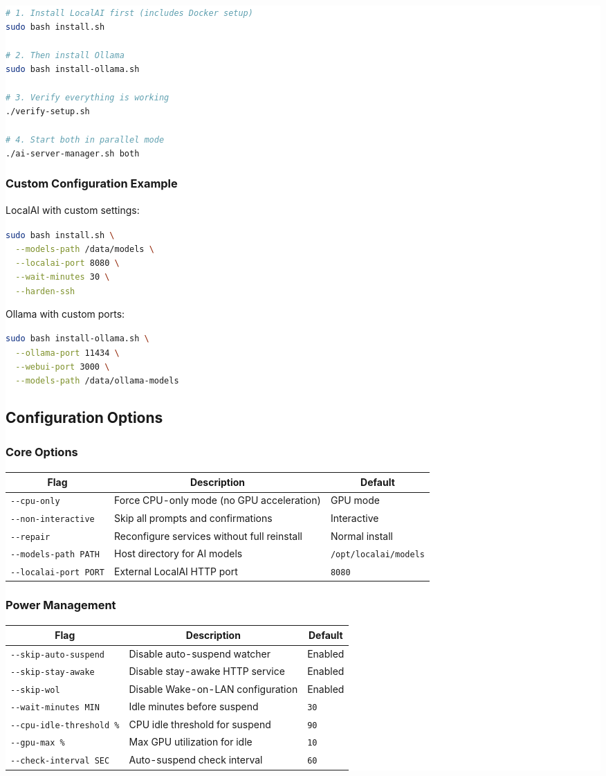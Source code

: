 ```bash
# 1. Install LocalAI first (includes Docker setup)
sudo bash install.sh

# 2. Then install Ollama
sudo bash install-ollama.sh

# 3. Verify everything is working
./verify-setup.sh

# 4. Start both in parallel mode
./ai-server-manager.sh both
```

### Custom Configuration Example

LocalAI with custom settings:

```bash
sudo bash install.sh \
  --models-path /data/models \
  --localai-port 8080 \
  --wait-minutes 30 \
  --harden-ssh
```

Ollama with custom ports:

```bash
sudo bash install-ollama.sh \
  --ollama-port 11434 \
  --webui-port 3000 \
  --models-path /data/ollama-models
```

## Configuration Options

### Core Options
| Flag | Description | Default |
|------|-------------|---------|
| `--cpu-only` | Force CPU-only mode (no GPU acceleration) | GPU mode |
| `--non-interactive` | Skip all prompts and confirmations | Interactive |
| `--repair` | Reconfigure services without full reinstall | Normal install |
| `--models-path PATH` | Host directory for AI models | `/opt/localai/models` |
| `--localai-port PORT` | External LocalAI HTTP port | `8080` |

### Power Management
| Flag | Description | Default |
|------|-------------|---------|
| `--skip-auto-suspend` | Disable auto-suspend watcher | Enabled |
| `--skip-stay-awake` | Disable stay-awake HTTP service | Enabled |
| `--skip-wol` | Disable Wake-on-LAN configuration | Enabled |
| `--wait-minutes MIN` | Idle minutes before suspend | `30` |
| `--cpu-idle-threshold %` | CPU idle threshold for suspend | `90` |
| `--gpu-max %` | Max GPU utilization for idle | `10` |
| `--check-interval SEC` | Auto-suspend check interval | `60` |